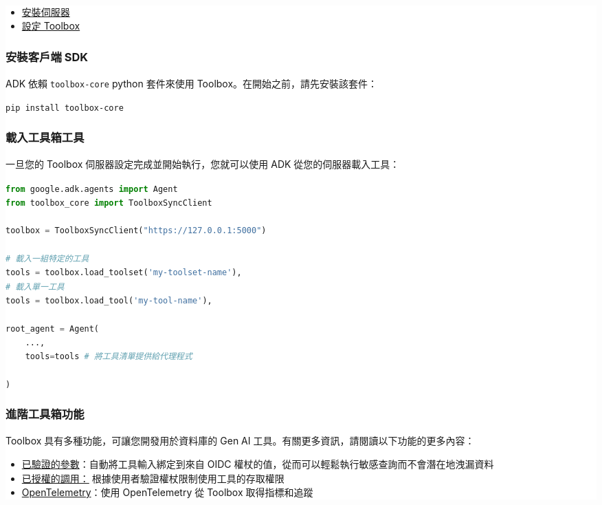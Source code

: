 * [安裝伺服器](https://googleapis.github.io/genai-toolbox/getting-started/introduction/#installing-the-server)
* [設定 Toolbox](https://googleapis.github.io/genai-toolbox/getting-started/configure/)

### 安裝客戶端 SDK

ADK 依賴 `toolbox-core` python 套件來使用 Toolbox。在開始之前，請先安裝該套件：

```shell
pip install toolbox-core
```

### 載入工具箱工具

一旦您的 Toolbox 伺服器設定完成並開始執行，您就可以使用 ADK 從您的伺服器載入工具：

```python
from google.adk.agents import Agent
from toolbox_core import ToolboxSyncClient

toolbox = ToolboxSyncClient("https://127.0.0.1:5000")

# 載入一組特定的工具
tools = toolbox.load_toolset('my-toolset-name'),
# 載入單一工具
tools = toolbox.load_tool('my-tool-name'),

root_agent = Agent(
    ...,
    tools=tools # 將工具清單提供給代理程式

)
```

### 進階工具箱功能

Toolbox 具有多種功能，可讓您開發用於資料庫的 Gen AI 工具。有關更多資訊，請閱讀以下功能的更多內容：

* [已驗證的參數](https://googleapis.github.io/genai-toolbox/resources/tools/#authenticated-parameters)：自動將工具輸入綁定到來自 OIDC 權杖的值，從而可以輕鬆執行敏感查詢而不會潛在地洩漏資料
* [已授權的調用：](https://googleapis.github.io/genai-toolbox/resources/tools/#authorized-invocations)  根據使用者驗證權杖限制使用工具的存取權限
* [OpenTelemetry](https://googleapis.github.io/genai-toolbox/how-to/export_telemetry/)：使用 OpenTelemetry 從 Toolbox 取得指標和追蹤
